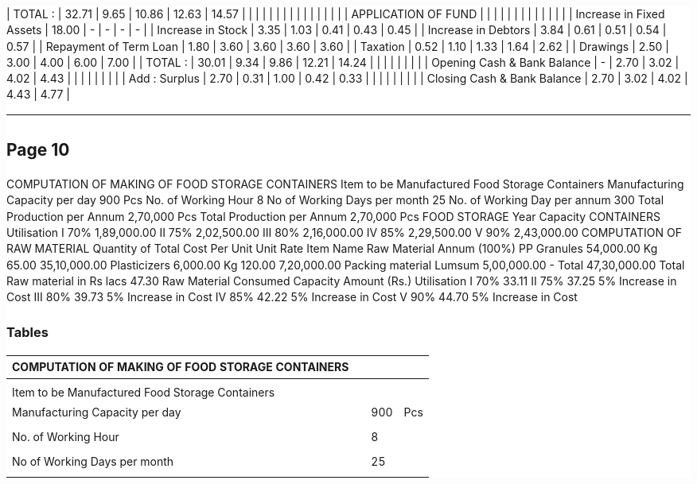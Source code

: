 | TOTAL : | 32.71 | 9.65 | 10.86 | 12.63 | 14.57 |
|  |  |  |  |  |  |
|  |  |  |  |  |  |
| APPLICATION OF FUND |  |  |  |  |  |
|  |  |  |  |  |  |
| Increase in Fixed Assets | 18.00 | - | - | - | - |
| Increase in Stock | 3.35 | 1.03 | 0.41 | 0.43 | 0.45 |
| Increase in Debtors | 3.84 | 0.61 | 0.51 | 0.54 | 0.57 |
| Repayment of Term Loan | 1.80 | 3.60 | 3.60 | 3.60 | 3.60 |
| Taxation | 0.52 | 1.10 | 1.33 | 1.64 | 2.62 |
| Drawings | 2.50 | 3.00 | 4.00 | 6.00 | 7.00 |
| TOTAL : | 30.01 | 9.34 | 9.86 | 12.21 | 14.24 |
|  |  |  |  |  |  |
| Opening Cash & Bank Balance | - | 2.70 | 3.02 | 4.02 | 4.43 |
|  |  |  |  |  |  |
| Add : Surplus | 2.70 | 0.31 | 1.00 | 0.42 | 0.33 |
|  |  |  |  |  |  |
| Closing Cash & Bank Balance | 2.70 | 3.02 | 4.02 | 4.43 | 4.77 |

---

## Page 10

COMPUTATION OF MAKING OF FOOD STORAGE CONTAINERS Item to be Manufactured Food Storage Containers Manufacturing Capacity per day 900 Pcs No. of Working Hour 8 No of Working Days per month 25 No. of Working Day per annum 300 Total Production per Annum 2,70,000 Pcs Total Production per Annum 2,70,000 Pcs FOOD STORAGE Year Capacity CONTAINERS Utilisation I 70% 1,89,000.00 II 75% 2,02,500.00 III 80% 2,16,000.00 IV 85% 2,29,500.00 V 90% 2,43,000.00 COMPUTATION OF RAW MATERIAL Quantity of Total Cost Per Unit Unit Rate Item Name Raw Material Annum (100%) PP Granules 54,000.00 Kg 65.00 35,10,000.00 Plasticizers 6,000.00 Kg 120.00 7,20,000.00 Packing material Lumsum 5,00,000.00 - Total 47,30,000.00 Total Raw material in Rs lacs 47.30 Raw Material Consumed Capacity Amount (Rs.) Utilisation I 70% 33.11 II 75% 37.25 5% Increase in Cost III 80% 39.73 5% Increase in Cost IV 85% 42.22 5% Increase in Cost V 90% 44.70 5% Increase in Cost

### Tables

| COMPUTATION OF MAKING OF FOOD STORAGE CONTAINERS |  |  |  |
|---|---|---|---|
|  |  |  |  |
| Item to be Manufactured Food Storage Containers |  |  |  |
| Manufacturing Capacity per day |  | 900 | Pcs |
|  |  |  |  |
| No. of Working Hour |  | 8 |  |
|  |  |  |  |
| No of Working Days per month |  | 25 |  |
|  |  |  |  |